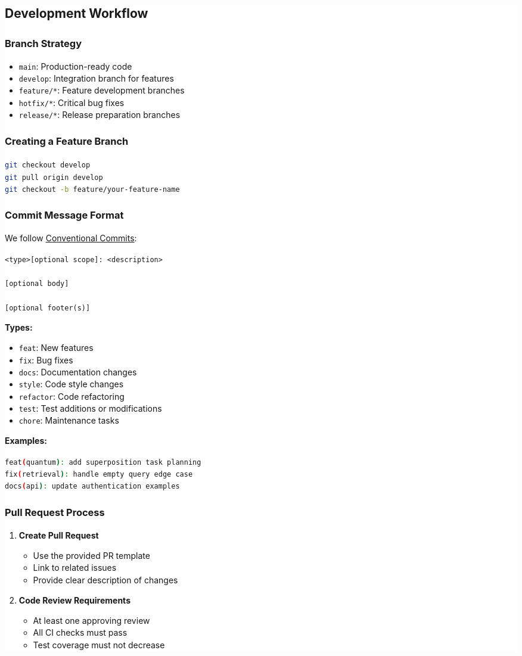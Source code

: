 ## Development Workflow

### Branch Strategy
- `main`: Production-ready code
- `develop`: Integration branch for features
- `feature/*`: Feature development branches
- `hotfix/*`: Critical bug fixes
- `release/*`: Release preparation branches

### Creating a Feature Branch
```bash
git checkout develop
git pull origin develop
git checkout -b feature/your-feature-name
```

### Commit Message Format
We follow [Conventional Commits](https://www.conventionalcommits.org/):

```
<type>[optional scope]: <description>

[optional body]

[optional footer(s)]
```

**Types:**
- `feat`: New features
- `fix`: Bug fixes
- `docs`: Documentation changes
- `style`: Code style changes
- `refactor`: Code refactoring
- `test`: Test additions or modifications
- `chore`: Maintenance tasks

**Examples:**
```bash
feat(quantum): add superposition task planning
fix(retrieval): handle empty query edge case
docs(api): update authentication examples
```

### Pull Request Process

1. **Create Pull Request**
   - Use the provided PR template
   - Link to related issues
   - Provide clear description of changes

2. **Code Review Requirements**
   - At least one approving review
   - All CI checks must pass
   - Test coverage must not decrease
